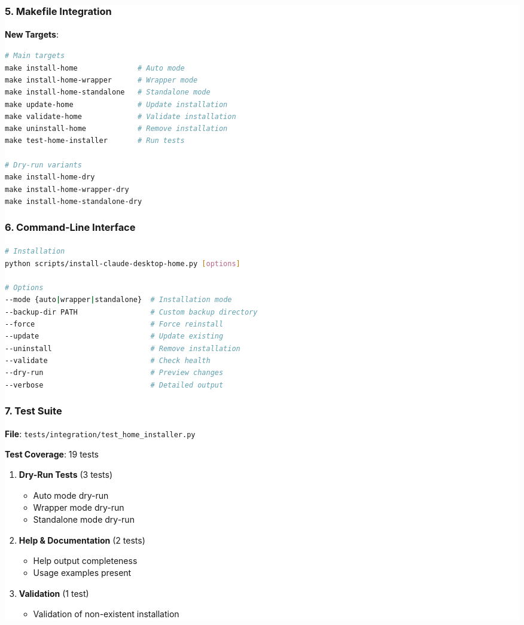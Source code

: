 ### 5. Makefile Integration

**New Targets**:

```makefile
# Main targets
make install-home              # Auto mode
make install-home-wrapper      # Wrapper mode
make install-home-standalone   # Standalone mode
make update-home               # Update installation
make validate-home             # Validate installation
make uninstall-home            # Remove installation
make test-home-installer       # Run tests

# Dry-run variants
make install-home-dry
make install-home-wrapper-dry
make install-home-standalone-dry
```

### 6. Command-Line Interface

```bash
# Installation
python scripts/install-claude-desktop-home.py [options]

# Options
--mode {auto|wrapper|standalone}  # Installation mode
--backup-dir PATH                 # Custom backup directory
--force                           # Force reinstall
--update                          # Update existing
--uninstall                       # Remove installation
--validate                        # Check health
--dry-run                         # Preview changes
--verbose                         # Detailed output
```

### 7. Test Suite

**File**: `tests/integration/test_home_installer.py`

**Test Coverage**: 19 tests

1. **Dry-Run Tests** (3 tests)
   - Auto mode dry-run
   - Wrapper mode dry-run
   - Standalone mode dry-run

2. **Help & Documentation** (2 tests)
   - Help output completeness
   - Usage examples present

3. **Validation** (1 test)
   - Validation of non-existent installation

